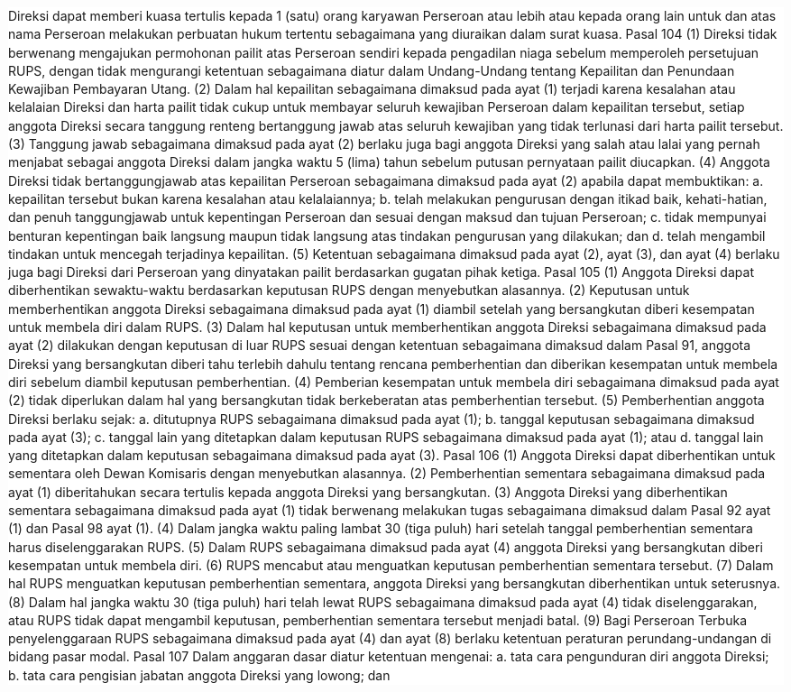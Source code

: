 Direksi dapat memberi kuasa tertulis kepada 1 (satu) orang karyawan Perseroan atau lebih atau kepada orang lain untuk dan atas nama Perseroan melakukan perbuatan hukum tertentu sebagaimana yang diuraikan dalam surat kuasa.
Pasal 104
(1) Direksi tidak berwenang mengajukan permohonan pailit atas Perseroan sendiri kepada pengadilan niaga sebelum memperoleh persetujuan RUPS, dengan tidak mengurangi ketentuan sebagaimana diatur dalam Undang-Undang tentang Kepailitan dan Penundaan Kewajiban Pembayaran Utang.
(2) Dalam hal kepailitan sebagaimana dimaksud pada ayat (1) terjadi karena kesalahan atau kelalaian Direksi dan harta pailit tidak cukup untuk membayar seluruh kewajiban Perseroan dalam kepailitan tersebut, setiap anggota Direksi secara tanggung renteng bertanggung jawab atas seluruh kewajiban yang tidak terlunasi dari harta pailit tersebut.
(3) Tanggung jawab sebagaimana dimaksud pada ayat (2) berlaku juga bagi anggota Direksi yang salah atau lalai yang pernah menjabat sebagai anggota Direksi dalam jangka waktu 5 (lima) tahun sebelum putusan pernyataan pailit diucapkan.
(4) Anggota Direksi tidak bertanggungjawab atas kepailitan Perseroan sebagaimana dimaksud pada ayat (2) apabila dapat membuktikan:
a. kepailitan tersebut bukan karena kesalahan atau kelalaiannya;
b. telah melakukan pengurusan dengan itikad baik, kehati-hatian, dan penuh tanggungjawab untuk kepentingan Perseroan dan sesuai dengan maksud dan tujuan Perseroan;
c. tidak mempunyai benturan kepentingan baik langsung maupun tidak langsung atas tindakan pengurusan yang dilakukan; dan
d. telah mengambil tindakan untuk mencegah terjadinya kepailitan.
(5) Ketentuan sebagaimana dimaksud pada ayat (2), ayat (3), dan ayat (4) berlaku juga bagi Direksi dari Perseroan yang dinyatakan pailit berdasarkan gugatan pihak ketiga.
Pasal 105
(1) Anggota Direksi dapat diberhentikan sewaktu-waktu berdasarkan keputusan RUPS dengan menyebutkan alasannya.
(2) Keputusan untuk memberhentikan anggota Direksi sebagaimana dimaksud pada ayat (1) diambil setelah yang bersangkutan diberi kesempatan untuk membela diri dalam RUPS.
(3) Dalam hal keputusan untuk memberhentikan anggota Direksi sebagaimana dimaksud pada ayat (2) dilakukan dengan keputusan di luar RUPS sesuai dengan ketentuan sebagaimana dimaksud dalam Pasal 91, anggota Direksi yang bersangkutan diberi tahu terlebih dahulu tentang rencana pemberhentian dan diberikan kesempatan untuk membela diri sebelum diambil keputusan pemberhentian.
(4) Pemberian kesempatan untuk membela diri sebagaimana dimaksud pada ayat (2) tidak diperlukan dalam hal yang bersangkutan tidak berkeberatan atas pemberhentian tersebut.
(5) Pemberhentian anggota Direksi berlaku sejak:
a. ditutupnya RUPS sebagaimana dimaksud pada ayat (1);
b. tanggal keputusan sebagaimana dimaksud pada ayat (3);
c. tanggal lain yang ditetapkan dalam keputusan RUPS sebagaimana dimaksud pada ayat (1); atau
d. tanggal lain yang ditetapkan dalam keputusan sebagaimana dimaksud pada ayat (3).
Pasal 106
(1) Anggota Direksi dapat diberhentikan untuk sementara oleh Dewan Komisaris dengan menyebutkan alasannya.
(2) Pemberhentian sementara sebagaimana dimaksud pada ayat (1) diberitahukan secara tertulis kepada anggota Direksi yang bersangkutan.
(3) Anggota Direksi yang diberhentikan sementara sebagaimana dimaksud pada ayat (1) tidak berwenang melakukan tugas sebagaimana dimaksud dalam Pasal 92 ayat (1) dan Pasal 98 ayat (1).
(4) Dalam jangka waktu paling lambat 30 (tiga puluh) hari setelah tanggal pemberhentian sementara harus diselenggarakan RUPS.
(5) Dalam RUPS sebagaimana dimaksud pada ayat (4) anggota Direksi yang bersangkutan diberi kesempatan untuk membela diri.
(6) RUPS mencabut atau menguatkan keputusan pemberhentian sementara tersebut.
(7) Dalam hal RUPS menguatkan keputusan pemberhentian sementara, anggota Direksi yang bersangkutan diberhentikan untuk seterusnya.
(8) Dalam hal jangka waktu 30 (tiga puluh) hari telah lewat RUPS sebagaimana dimaksud pada ayat (4) tidak diselenggarakan, atau RUPS tidak dapat mengambil keputusan, pemberhentian sementara tersebut menjadi batal.
(9) Bagi Perseroan Terbuka penyelenggaraan RUPS sebagaimana dimaksud pada ayat (4) dan ayat (8) berlaku ketentuan peraturan perundang-undangan di bidang pasar modal.
Pasal 107
Dalam anggaran dasar diatur ketentuan mengenai:
a. tata cara pengunduran diri anggota Direksi;
b. tata cara pengisian jabatan anggota Direksi yang lowong; dan
